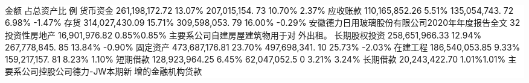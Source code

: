 金额
占总资产比
例
货币资金
261,198,172.72
13.07%
207,015,154.
73
10.70%
2.37%
应收账款
110,165,852.26
5.51%
135,054,743.
72
6.98%
-1.47%
存货
314,027,430.09
15.71%
309,598,053.
79
16.00%
-0.29%
安徽德力日用玻璃股份有限公司2020年年度报告全文
32
投资性房地产
16,901,976.82
0.85%0.85%
主要系公司自建房屋建筑物用于对
外出租。
长期股权投资
258,651,966.33
12.94%
267,778,845.
85
13.84%
-0.90%
固定资产
473,687,176.81
23.70%
497,698,341.
10
25.73%
-2.03%
在建工程
186,540,053.85
9.33%
159,217,157.
81
8.23%
1.10%
短期借款
128,923,964.25
6.45%
62,047,052.5
0
3.21%
3.24%
长期借款
20,243,422.70
1.01%1.01%
主要系公司控股公司德力-JW本期新
增的金融机构贷款